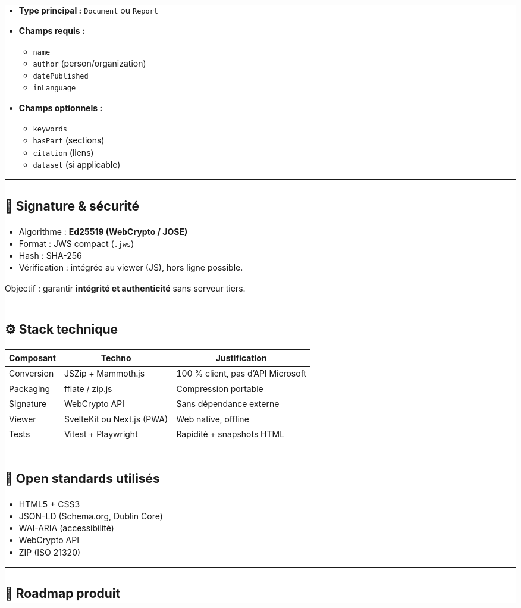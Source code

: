 * **Type principal :** `Document` ou `Report`
* **Champs requis :**

  * `name`
  * `author` (person/organization)
  * `datePublished`
  * `inLanguage`
* **Champs optionnels :**

  * `keywords`
  * `hasPart` (sections)
  * `citation` (liens)
  * `dataset` (si applicable)

---

## 🔐 Signature & sécurité

* Algorithme : **Ed25519 (WebCrypto / JOSE)**
* Format : JWS compact (`.jws`)
* Hash : SHA-256
* Vérification : intégrée au viewer (JS), hors ligne possible.

Objectif : garantir **intégrité et authenticité** sans serveur tiers.

---

## ⚙️ Stack technique

| Composant  | Techno                     | Justification                     |
| ---------- | -------------------------- | --------------------------------- |
| Conversion | JSZip + Mammoth.js         | 100 % client, pas d’API Microsoft |
| Packaging  | fflate / zip.js            | Compression portable              |
| Signature  | WebCrypto API              | Sans dépendance externe           |
| Viewer     | SvelteKit ou Next.js (PWA) | Web native, offline               |
| Tests      | Vitest + Playwright        | Rapidité + snapshots HTML         |

---

## 🧩 Open standards utilisés

* HTML5 + CSS3
* JSON-LD (Schema.org, Dublin Core)
* WAI-ARIA (accessibilité)
* WebCrypto API
* ZIP (ISO 21320)

---

## 🚀 Roadmap produit
